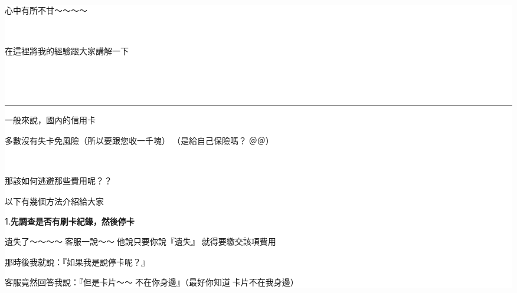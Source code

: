 心中有所不甘～～～～




　




在這裡將我的經驗跟大家講解一下




　




　





* * *




一般來說，國內的信用卡




多數沒有失卡免風險（所以要跟您收一千塊）
（是給自己保險嗎？ ＠＠）




　




那該如何逃避那些費用呢？？




以下有幾個方法介紹給大家




1.**先調查是否有刷卡紀錄，然後停卡**




遺失了～～～～ 客服一說～～ 他說只要你說『遺失』
就得要繳交該項費用




那時後我就說：『如果我是說停卡呢？』




客服竟然回答我說：『但是卡片～～
不在你身邊』（最好你知道 卡片不在我身邊）





